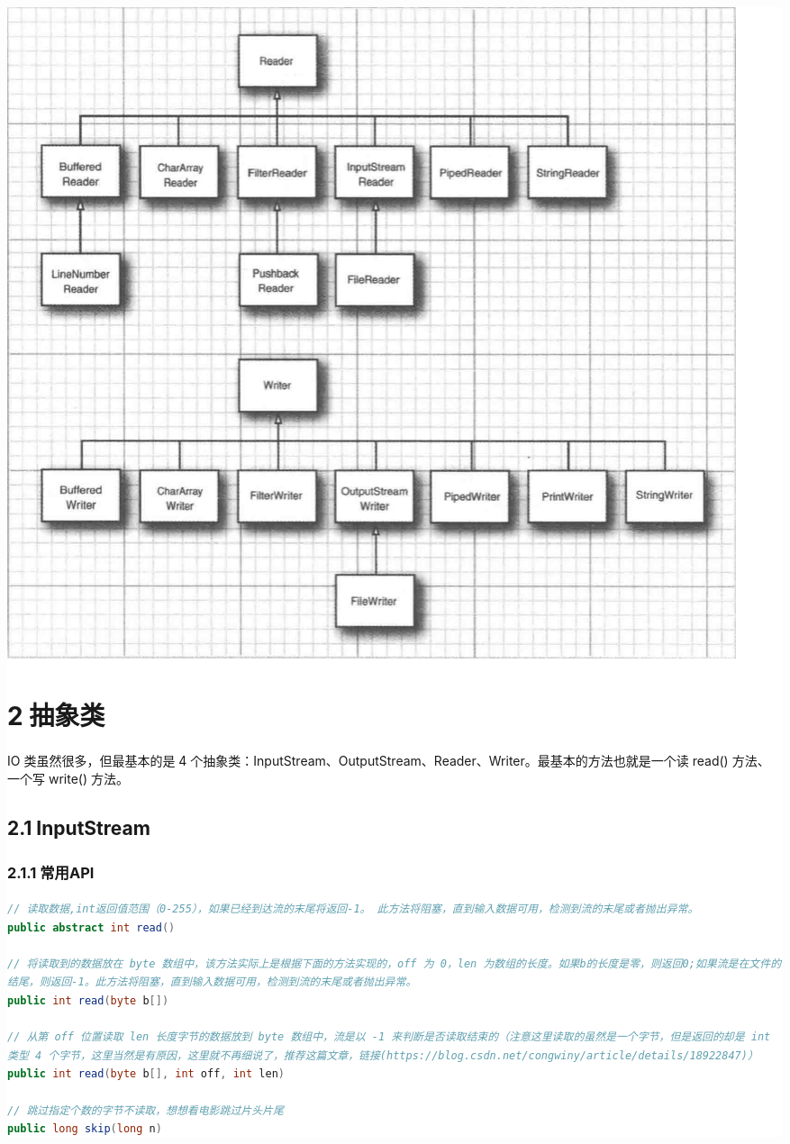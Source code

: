![io-003](..\images\io-003.png)



# 2 抽象类

IO 类虽然很多，但最基本的是 4 个抽象类：InputStream、OutputStream、Reader、Writer。最基本的方法也就是一个读 read() 方法、一个写 write() 方法。

## 2.1 InputStream

### 2.1.1 常用API

```java
// 读取数据,int返回值范围（0-255），如果已经到达流的末尾将返回-1。 此方法将阻塞，直到输入数据可用，检测到流的末尾或者抛出异常。
public abstract int read()	
    
// 将读取到的数据放在 byte 数组中，该方法实际上是根据下面的方法实现的，off 为 0，len 为数组的长度。如果b的长度是零，则返回0;如果流是在文件的结尾，则返回-1。此方法将阻塞，直到输入数据可用，检测到流的末尾或者抛出异常。
public int read(byte b[])	
    
// 从第 off 位置读取 len 长度字节的数据放到 byte 数组中，流是以 -1 来判断是否读取结束的（注意这里读取的虽然是一个字节，但是返回的却是 int 类型 4 个字节，这里当然是有原因，这里就不再细说了，推荐这篇文章，链接(https://blog.csdn.net/congwiny/article/details/18922847)）
public int read(byte b[], int off, int len)	

// 跳过指定个数的字节不读取，想想看电影跳过片头片尾
public long skip(long n)
```